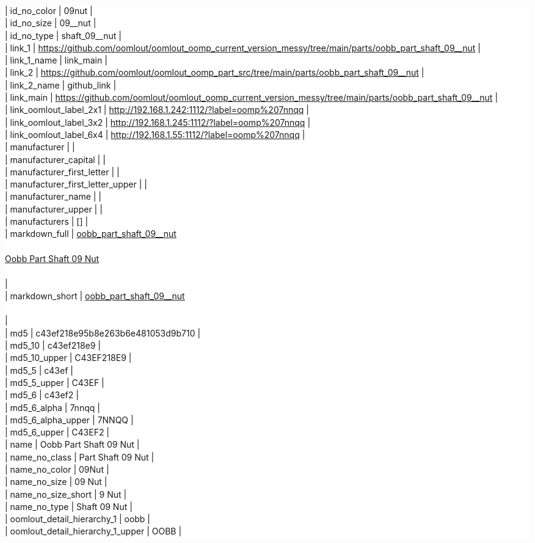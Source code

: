 | id_no_color | 09nut |  
| id_no_size | 09__nut |  
| id_no_type | shaft_09__nut |  
| link_1 | https://github.com/oomlout/oomlout_oomp_current_version_messy/tree/main/parts/oobb_part_shaft_09__nut |  
| link_1_name | link_main |  
| link_2 | https://github.com/oomlout/oomlout_oomp_part_src/tree/main/parts/oobb_part_shaft_09__nut |  
| link_2_name | github_link |  
| link_main | https://github.com/oomlout/oomlout_oomp_current_version_messy/tree/main/parts/oobb_part_shaft_09__nut |  
| link_oomlout_label_2x1 | http://192.168.1.242:1112/?label=oomp%207nnqq |  
| link_oomlout_label_3x2 | http://192.168.1.245:1112/?label=oomp%207nnqq |  
| link_oomlout_label_6x4 | http://192.168.1.55:1112/?label=oomp%207nnqq |  
| manufacturer |  |  
| manufacturer_capital |  |  
| manufacturer_first_letter |  |  
| manufacturer_first_letter_upper |  |  
| manufacturer_name |  |  
| manufacturer_upper |  |  
| manufacturers | [] |  
| markdown_full | [oobb_part_shaft_09__nut](https://github.com/oomlout/oomlout_oomp_current_version_messy/tree/main/parts/oobb_part_shaft_09__nut)<br>[](https://github.com/oomlout/oomlout_oomp_current_version_messy/tree/main/parts/oobb_part_shaft_09__nut)<br>[Oobb Part Shaft 09  Nut](https://github.com/oomlout/oomlout_oomp_current_version_messy/tree/main/parts/oobb_part_shaft_09__nut)<br><br> |  
| markdown_short | [oobb_part_shaft_09__nut](https://github.com/oomlout/oomlout_oomp_current_version_messy/tree/main/parts/oobb_part_shaft_09__nut)<br><br> |  
| md5 | c43ef218e95b8e263b6e481053d9b710 |  
| md5_10 | c43ef218e9 |  
| md5_10_upper | C43EF218E9 |  
| md5_5 | c43ef |  
| md5_5_upper | C43EF |  
| md5_6 | c43ef2 |  
| md5_6_alpha | 7nnqq |  
| md5_6_alpha_upper | 7NNQQ |  
| md5_6_upper | C43EF2 |  
| name | Oobb Part Shaft 09  Nut |  
| name_no_class | Part Shaft 09  Nut |  
| name_no_color | 09Nut |  
| name_no_size | 09  Nut |  
| name_no_size_short | 9  Nut |  
| name_no_type | Shaft 09  Nut |  
| oomlout_detail_hierarchy_1 | oobb |  
| oomlout_detail_hierarchy_1_upper | OOBB |  